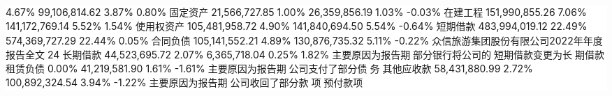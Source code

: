4.67%
99,106,814.62
3.87%
0.80%
固定资产
21,566,727.85
1.00%
26,359,856.19
1.03%
-0.03%
在建工程
151,990,855.26
7.06%
141,172,769.14
5.52%
1.54%
使用权资产
105,481,958.72
4.90%
141,840,694.50
5.54%
-0.64%
短期借款
483,994,019.12
22.49%
574,369,727.29
22.44%
0.05%
合同负债
105,141,552.21
4.89%
130,876,735.32
5.11%
-0.22%
众信旅游集团股份有限公司2022年年度报告全文
24
长期借款
44,523,695.72
2.07%
6,365,718.04
0.25%
1.82%
主要原因为报告期
部分银行将公司的
短期借款变更为长
期借款
租赁负债
0.00%
41,219,581.90
1.61%
-1.61%
主要原因为报告期
公司支付了部分债
务
其他应收款
58,431,880.99
2.72%
100,892,324.54
3.94%
-1.22%
主要原因为报告期
公司收回了部分款
项
预付款项